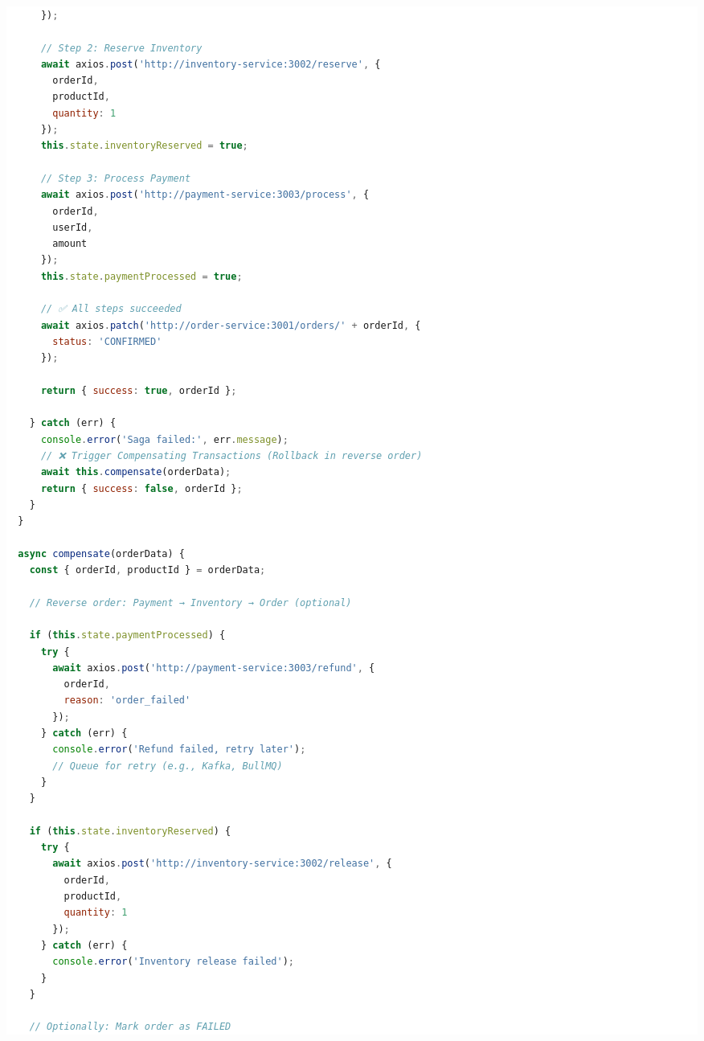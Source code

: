 ```javascript
      });

      // Step 2: Reserve Inventory
      await axios.post('http://inventory-service:3002/reserve', {
        orderId,
        productId,
        quantity: 1
      });
      this.state.inventoryReserved = true;

      // Step 3: Process Payment
      await axios.post('http://payment-service:3003/process', {
        orderId,
        userId,
        amount
      });
      this.state.paymentProcessed = true;

      // ✅ All steps succeeded
      await axios.patch('http://order-service:3001/orders/' + orderId, {
        status: 'CONFIRMED'
      });

      return { success: true, orderId };

    } catch (err) {
      console.error('Saga failed:', err.message);
      // ❌ Trigger Compensating Transactions (Rollback in reverse order)
      await this.compensate(orderData);
      return { success: false, orderId };
    }
  }

  async compensate(orderData) {
    const { orderId, productId } = orderData;

    // Reverse order: Payment → Inventory → Order (optional)

    if (this.state.paymentProcessed) {
      try {
        await axios.post('http://payment-service:3003/refund', {
          orderId,
          reason: 'order_failed'
        });
      } catch (err) {
        console.error('Refund failed, retry later');
        // Queue for retry (e.g., Kafka, BullMQ)
      }
    }

    if (this.state.inventoryReserved) {
      try {
        await axios.post('http://inventory-service:3002/release', {
          orderId,
          productId,
          quantity: 1
        });
      } catch (err) {
        console.error('Inventory release failed');
      }
    }

    // Optionally: Mark order as FAILED
```